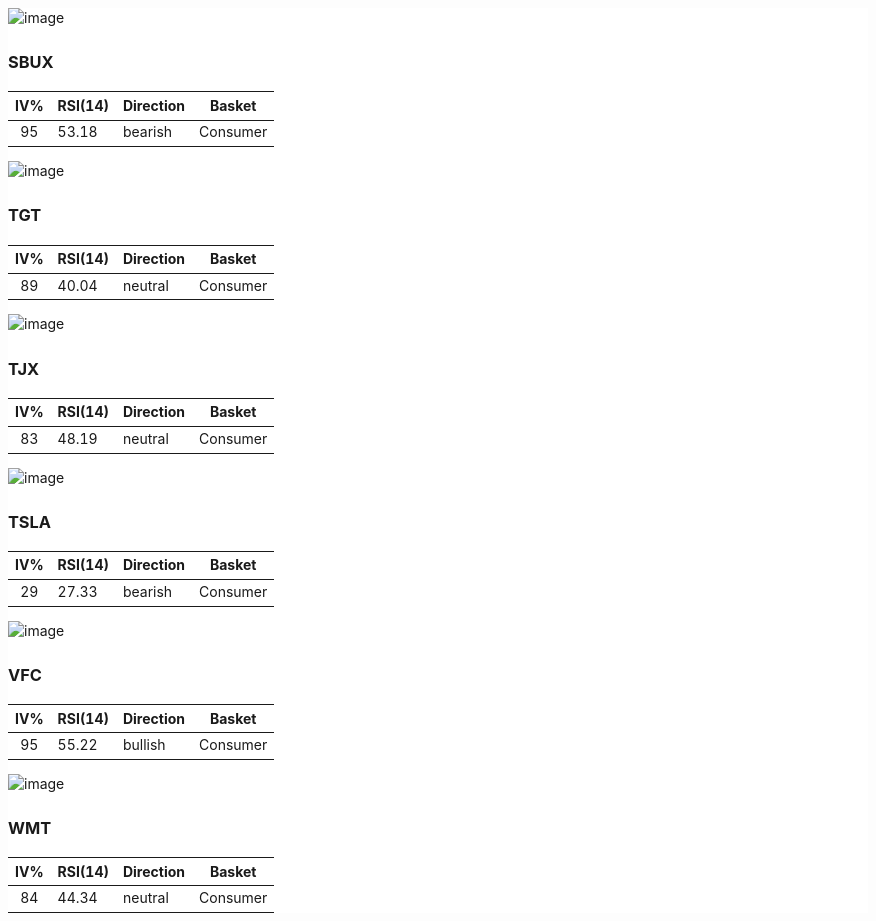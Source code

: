 ![image](https://finviz.com/publish/102023/RCLd183533952i.png)

### SBUX

| IV% | RSI(14) | Direction | Basket |
|:---:|---------|-----------|--------|
| 95 | 53.18 | bearish | Consumer |

![image](https://finviz.com/publish/102023/SBUXd183626701i.png)

### TGT

| IV% | RSI(14) | Direction | Basket |
|:---:|---------|-----------|--------|
| 89 | 40.04 | neutral | Consumer |

![image](https://finviz.com/publish/102023/TGTd183862031i.png)

### TJX

| IV% | RSI(14) | Direction | Basket |
|:---:|---------|-----------|--------|
| 83 | 48.19 | neutral | Consumer |

![image](https://finviz.com/publish/102023/TJXd183500327i.png)

### TSLA

| IV% | RSI(14) | Direction | Basket |
|:---:|---------|-----------|--------|
| 29 | 27.33 | bearish | Consumer |

![image](https://finviz.com/publish/102023/TSLAd183885440i.png)

### VFC

| IV% | RSI(14) | Direction | Basket |
|:---:|---------|-----------|--------|
| 95 | 55.22 | bullish | Consumer |

![image](https://finviz.com/publish/102023/VFCd183931929i.png)

### WMT

| IV% | RSI(14) | Direction | Basket |
|:---:|---------|-----------|--------|
| 84 | 44.34 | neutral | Consumer |
